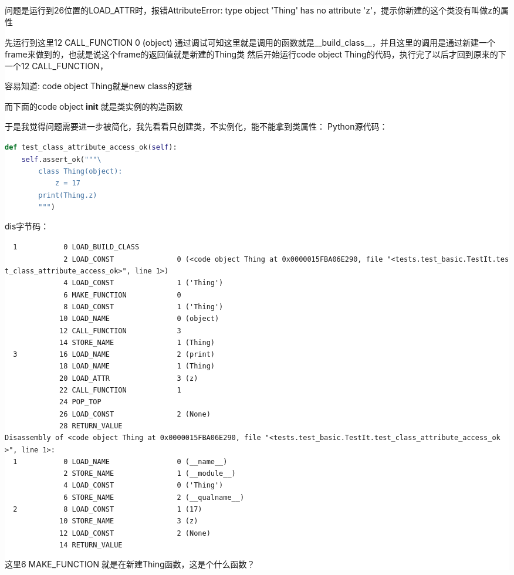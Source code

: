 问题是运行到26位置的LOAD_ATTR时，报错AttributeError: type object 'Thing' has no attribute 'z'，提示你新建的这个类没有叫做z的属性

先运行到这里12 CALL_FUNCTION                0 (object)
通过调试可知这里就是调用的函数就是__build_class__，并且这里的调用是通过新建一个frame来做到的，也就是说这个frame的返回值就是新建的Thing类
然后开始运行code object Thing的代码，执行完了以后才回到原来的下一个12 CALL_FUNCTION，

容易知道: code object Thing就是new class的逻辑

而下面的code object __init__ 就是类实例的构造函数

于是我觉得问题需要进一步被简化，我先看看只创建类，不实例化，能不能拿到类属性：
Python源代码：
```python
def test_class_attribute_access_ok(self):
    self.assert_ok("""\
        class Thing(object):
            z = 17
        print(Thing.z)
        """)
```
dis字节码：
```shell
  1           0 LOAD_BUILD_CLASS
              2 LOAD_CONST               0 (<code object Thing at 0x0000015FBA06E290, file "<tests.test_basic.TestIt.test_class_attribute_access_ok>", line 1>)
              4 LOAD_CONST               1 ('Thing')
              6 MAKE_FUNCTION            0
              8 LOAD_CONST               1 ('Thing')
             10 LOAD_NAME                0 (object)
             12 CALL_FUNCTION            3
             14 STORE_NAME               1 (Thing)
  3          16 LOAD_NAME                2 (print)
             18 LOAD_NAME                1 (Thing)
             20 LOAD_ATTR                3 (z)
             22 CALL_FUNCTION            1
             24 POP_TOP
             26 LOAD_CONST               2 (None)
             28 RETURN_VALUE
Disassembly of <code object Thing at 0x0000015FBA06E290, file "<tests.test_basic.TestIt.test_class_attribute_access_ok>", line 1>:
  1           0 LOAD_NAME                0 (__name__)
              2 STORE_NAME               1 (__module__)
              4 LOAD_CONST               0 ('Thing')
              6 STORE_NAME               2 (__qualname__)
  2           8 LOAD_CONST               1 (17)
             10 STORE_NAME               3 (z)
             12 LOAD_CONST               2 (None)
             14 RETURN_VALUE
```
这里6 MAKE_FUNCTION 就是在新建Thing函数，这是个什么函数？

